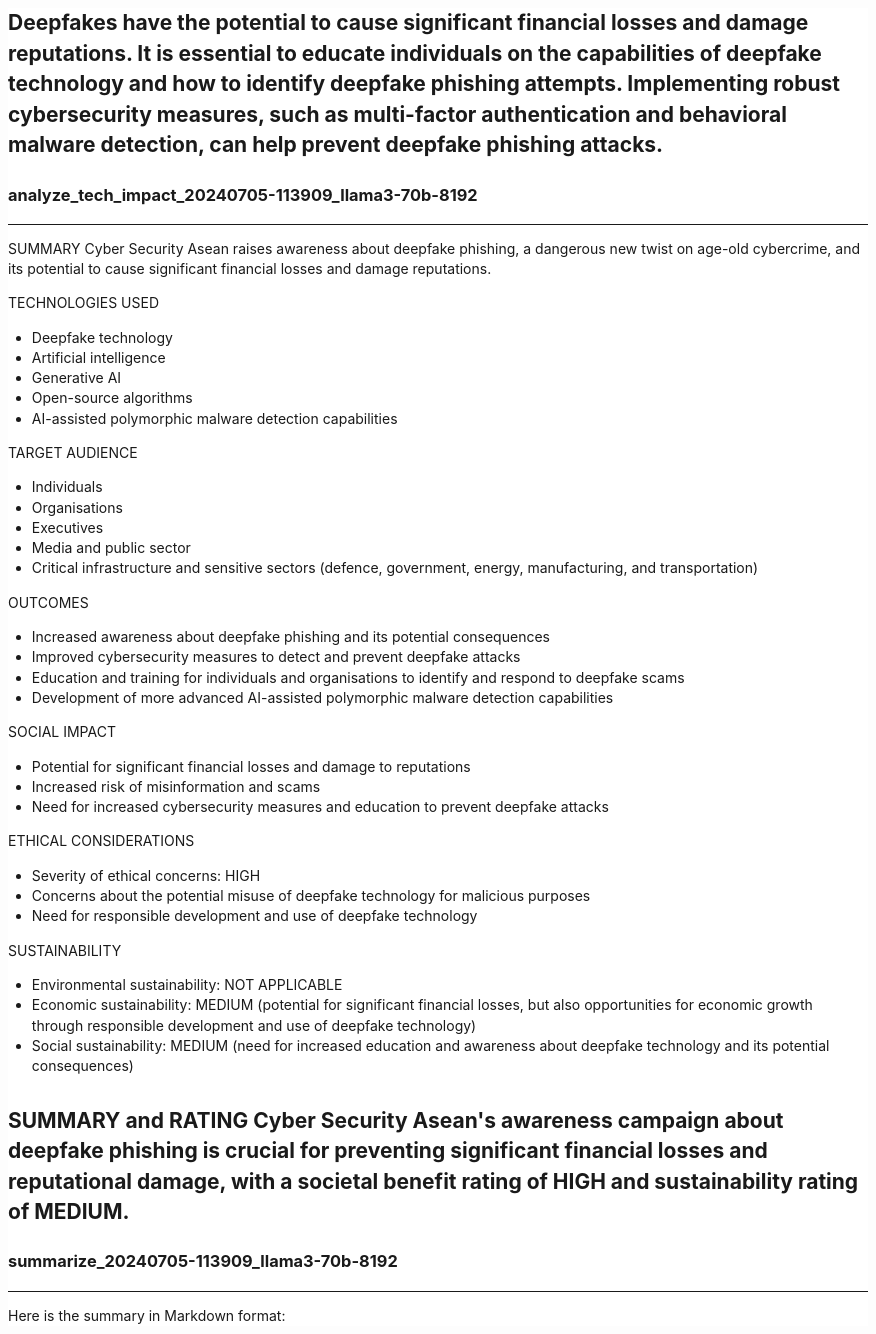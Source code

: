 Deepfakes have the potential to cause significant financial losses and damage reputations. It is essential to educate individuals on the capabilities of deepfake technology and how to identify deepfake phishing attempts. Implementing robust cybersecurity measures, such as multi-factor authentication and behavioral malware detection, can help prevent deepfake phishing attacks.
---
### analyze_tech_impact_20240705-113909_llama3-70b-8192
---
SUMMARY
Cyber Security Asean raises awareness about deepfake phishing, a dangerous new twist on age-old cybercrime, and its potential to cause significant financial losses and damage reputations.

TECHNOLOGIES USED
- Deepfake technology
- Artificial intelligence
- Generative AI
- Open-source algorithms
- AI-assisted polymorphic malware detection capabilities

TARGET AUDIENCE
- Individuals
- Organisations
- Executives
- Media and public sector
- Critical infrastructure and sensitive sectors (defence, government, energy, manufacturing, and transportation)

OUTCOMES
- Increased awareness about deepfake phishing and its potential consequences
- Improved cybersecurity measures to detect and prevent deepfake attacks
- Education and training for individuals and organisations to identify and respond to deepfake scams
- Development of more advanced AI-assisted polymorphic malware detection capabilities

SOCIAL IMPACT
- Potential for significant financial losses and damage to reputations
- Increased risk of misinformation and scams
- Need for increased cybersecurity measures and education to prevent deepfake attacks

ETHICAL CONSIDERATIONS
- Severity of ethical concerns: HIGH
- Concerns about the potential misuse of deepfake technology for malicious purposes
- Need for responsible development and use of deepfake technology

SUSTAINABILITY
- Environmental sustainability: NOT APPLICABLE
- Economic sustainability: MEDIUM (potential for significant financial losses, but also opportunities for economic growth through responsible development and use of deepfake technology)
- Social sustainability: MEDIUM (need for increased education and awareness about deepfake technology and its potential consequences)

SUMMARY and RATING
Cyber Security Asean's awareness campaign about deepfake phishing is crucial for preventing significant financial losses and reputational damage, with a societal benefit rating of HIGH and sustainability rating of MEDIUM.
---
### summarize_20240705-113909_llama3-70b-8192
---
Here is the summary in Markdown format:
